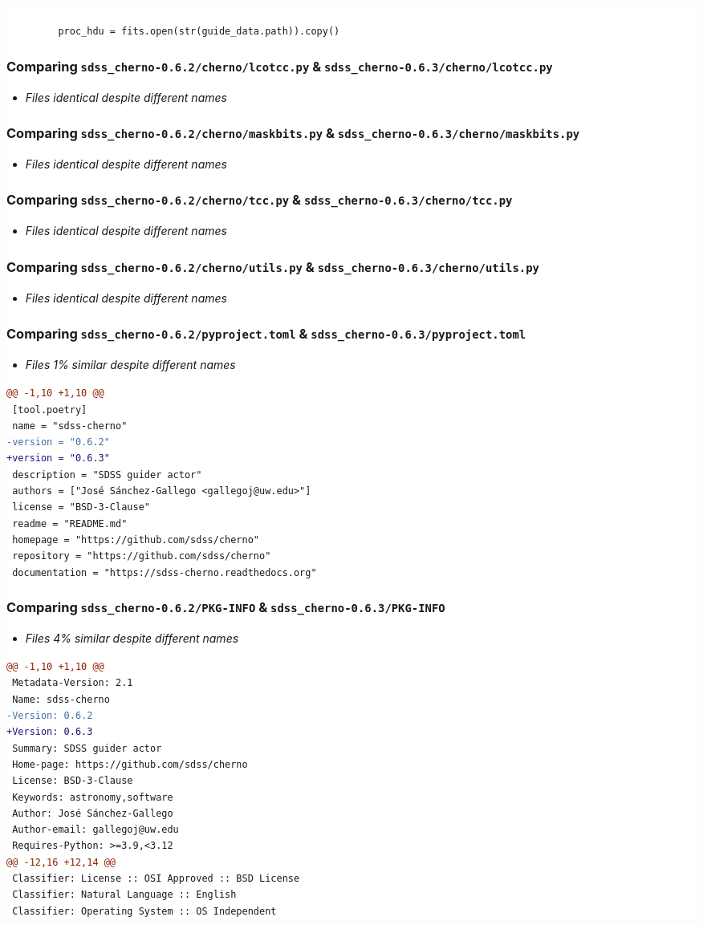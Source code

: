 ```diff
 
         proc_hdu = fits.open(str(guide_data.path)).copy()
```

### Comparing `sdss_cherno-0.6.2/cherno/lcotcc.py` & `sdss_cherno-0.6.3/cherno/lcotcc.py`

 * *Files identical despite different names*

### Comparing `sdss_cherno-0.6.2/cherno/maskbits.py` & `sdss_cherno-0.6.3/cherno/maskbits.py`

 * *Files identical despite different names*

### Comparing `sdss_cherno-0.6.2/cherno/tcc.py` & `sdss_cherno-0.6.3/cherno/tcc.py`

 * *Files identical despite different names*

### Comparing `sdss_cherno-0.6.2/cherno/utils.py` & `sdss_cherno-0.6.3/cherno/utils.py`

 * *Files identical despite different names*

### Comparing `sdss_cherno-0.6.2/pyproject.toml` & `sdss_cherno-0.6.3/pyproject.toml`

 * *Files 1% similar despite different names*

```diff
@@ -1,10 +1,10 @@
 [tool.poetry]
 name = "sdss-cherno"
-version = "0.6.2"
+version = "0.6.3"
 description = "SDSS guider actor"
 authors = ["José Sánchez-Gallego <gallegoj@uw.edu>"]
 license = "BSD-3-Clause"
 readme = "README.md"
 homepage = "https://github.com/sdss/cherno"
 repository = "https://github.com/sdss/cherno"
 documentation = "https://sdss-cherno.readthedocs.org"
```

### Comparing `sdss_cherno-0.6.2/PKG-INFO` & `sdss_cherno-0.6.3/PKG-INFO`

 * *Files 4% similar despite different names*

```diff
@@ -1,10 +1,10 @@
 Metadata-Version: 2.1
 Name: sdss-cherno
-Version: 0.6.2
+Version: 0.6.3
 Summary: SDSS guider actor
 Home-page: https://github.com/sdss/cherno
 License: BSD-3-Clause
 Keywords: astronomy,software
 Author: José Sánchez-Gallego
 Author-email: gallegoj@uw.edu
 Requires-Python: >=3.9,<3.12
@@ -12,16 +12,14 @@
 Classifier: License :: OSI Approved :: BSD License
 Classifier: Natural Language :: English
 Classifier: Operating System :: OS Independent
```